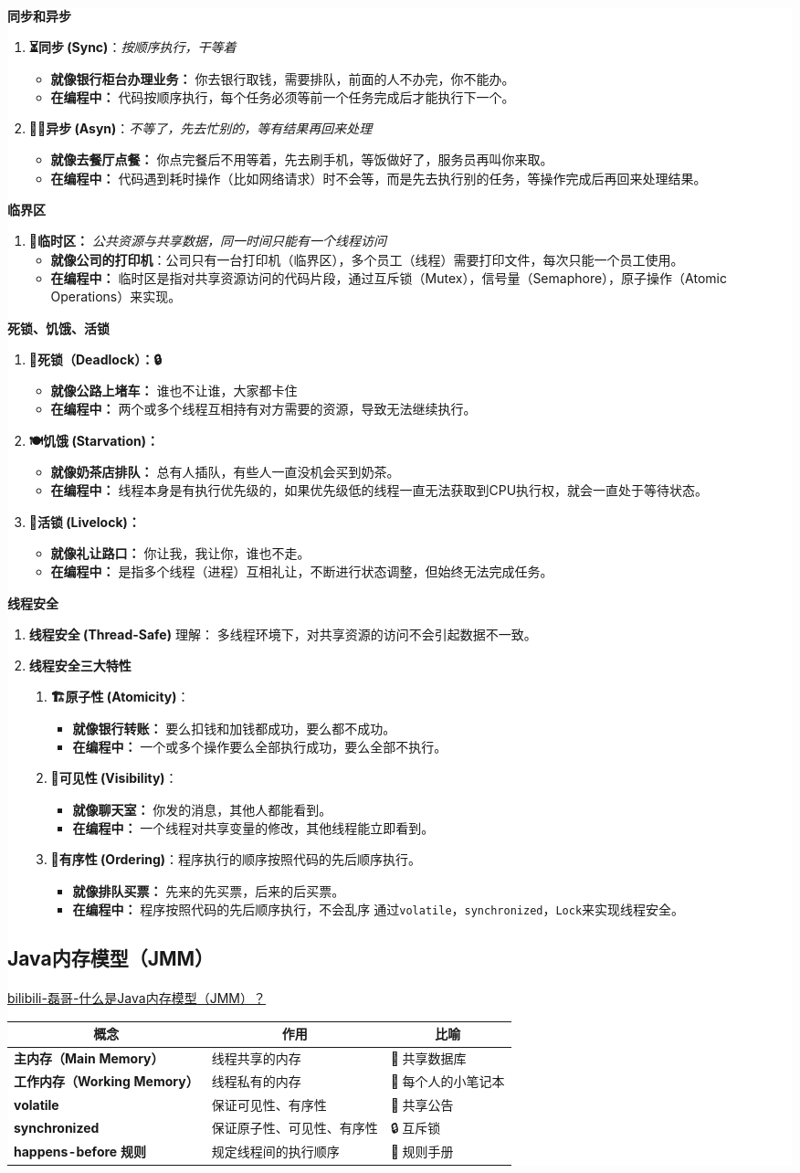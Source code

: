 **同步和异步**

1. **⏳同步 (Sync)**：*按顺序执行，干等着*
   * **就像银行柜台办理业务：** 你去银行取钱，需要排队，前面的人不办完，你不能办。
   * **在编程中：** 代码按顺序执行，每个任务必须等前一个任务完成后才能执行下一个。

2. **🏃‍♂️异步 (Asyn)**：*不等了，先去忙别的，等有结果再回来处理*
   * **就像去餐厅点餐：** 你点完餐后不用等着，先去刷手机，等饭做好了，服务员再叫你来取。
   * **在编程中：** 代码遇到耗时操作（比如网络请求）时不会等，而是先去执行别的任务，等操作完成后再回来处理结果。

**临界区**

1. **🚧临时区：** *公共资源与共享数据，同一时间只能有一个线程访问*
   * **就像公司的打印机**：公司只有一台打印机（临界区），多个员工（线程）需要打印文件，每次只能一个员工使用。
   * **在编程中：** 临时区是指对共享资源访问的代码片段，通过互斥锁（Mutex），信号量（Semaphore），原子操作（Atomic Operations）来实现。

**死锁、饥饿、活锁**

1. **🛑死锁（Deadlock）：🔒**
   * **就像公路上堵车：** 谁也不让谁，大家都卡住
   * **在编程中：** 两个或多个线程互相持有对方需要的资源，导致无法继续执行。

2. **🍽️饥饿 (Starvation)：**
   * **就像奶茶店排队：** 总有人插队，有些人一直没机会买到奶茶。
   * **在编程中：** 线程本身是有执行优先级的，如果优先级低的线程一直无法获取到CPU执行权，就会一直处于等待状态。

3. **🔁活锁 (Livelock)：**
   * **就像礼让路口：** 你让我，我让你，谁也不走。
   * **在编程中：** 是指多个线程（进程）互相礼让，不断进行状态调整，但始终无法完成任务。

**线程安全**

1. **线程安全 (Thread-Safe)** 理解： 多线程环境下，对共享资源的访问不会引起数据不一致。
2. **线程安全三大特性**

   1. **🏗️原子性 (Atomicity)**：
      * **就像银行转账：** 要么扣钱和加钱都成功，要么都不成功。
      * **在编程中：** 一个或多个操作要么全部执行成功，要么全部不执行。

   2. **👀可见性 (Visibility)**：
      * **就像聊天室：** 你发的消息，其他人都能看到。
      * **在编程中：** 一个线程对共享变量的修改，其他线程能立即看到。

   3. **🔀有序性 (Ordering)**：程序执行的顺序按照代码的先后顺序执行。
      * **就像排队买票：** 先来的先买票，后来的后买票。
      * **在编程中：** 程序按照代码的先后顺序执行，不会乱序
        通过`volatile`，`synchronized`，`Lock`来实现线程安全。

## Java内存模型（JMM）

 [bilibili-磊哥-什么是Java内存模型（JMM）？](https://www.bilibili.com/video/BV1Cu4m1A7ha)

| **概念**                   | **作用**        | **比喻**      |
|--------------------------|---------------|-------------|
| **主内存（Main Memory）**     | 线程共享的内存       | 🏢 共享数据库    |
| **工作内存（Working Memory）** | 线程私有的内存       | 📖 每个人的小笔记本 |
| **volatile**             | 保证可见性、有序性     | 📢 共享公告     |
| **synchronized**         | 保证原子性、可见性、有序性 | 🔒 互斥锁      |
| **happens-before 规则**    | 规定线程间的执行顺序    | 📜 规则手册     |
